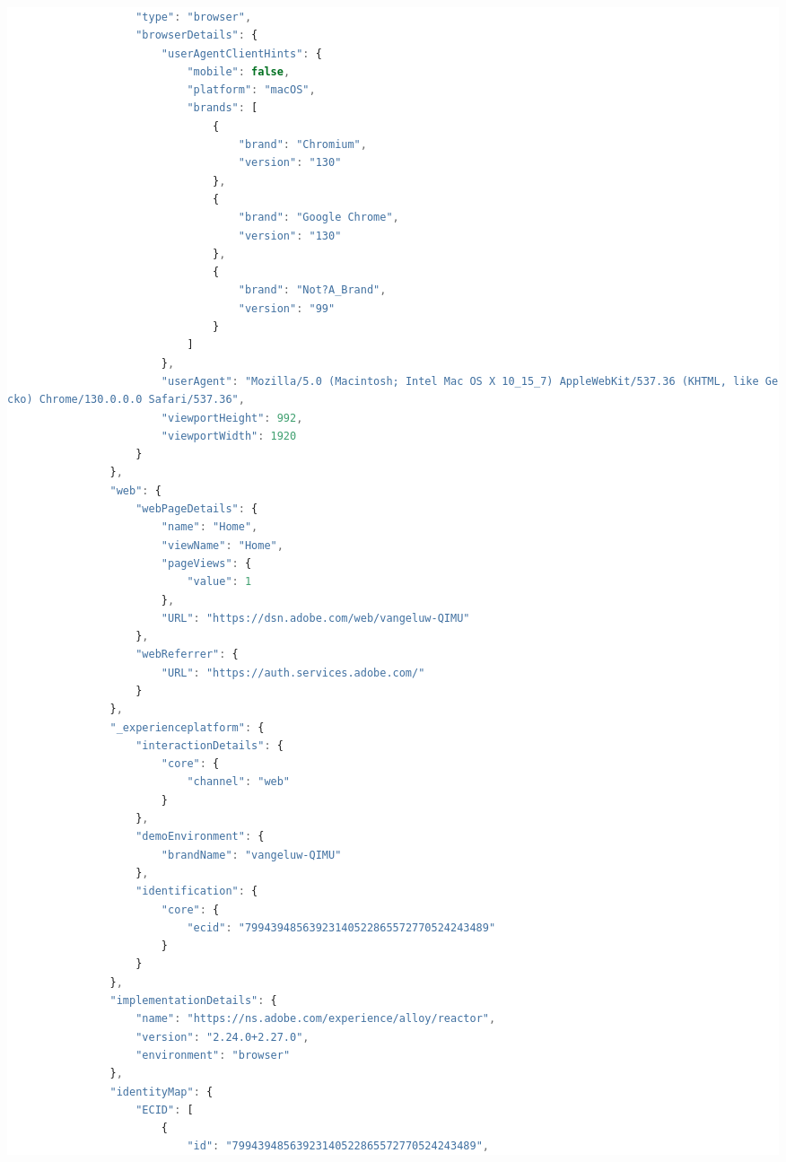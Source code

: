 ```javascript
                    "type": "browser",
                    "browserDetails": {
                        "userAgentClientHints": {
                            "mobile": false,
                            "platform": "macOS",
                            "brands": [
                                {
                                    "brand": "Chromium",
                                    "version": "130"
                                },
                                {
                                    "brand": "Google Chrome",
                                    "version": "130"
                                },
                                {
                                    "brand": "Not?A_Brand",
                                    "version": "99"
                                }
                            ]
                        },
                        "userAgent": "Mozilla/5.0 (Macintosh; Intel Mac OS X 10_15_7) AppleWebKit/537.36 (KHTML, like Gecko) Chrome/130.0.0.0 Safari/537.36",
                        "viewportHeight": 992,
                        "viewportWidth": 1920
                    }
                },
                "web": {
                    "webPageDetails": {
                        "name": "Home",
                        "viewName": "Home",
                        "pageViews": {
                            "value": 1
                        },
                        "URL": "https://dsn.adobe.com/web/vangeluw-QIMU"
                    },
                    "webReferrer": {
                        "URL": "https://auth.services.adobe.com/"
                    }
                },
                "_experienceplatform": {
                    "interactionDetails": {
                        "core": {
                            "channel": "web"
                        }
                    },
                    "demoEnvironment": {
                        "brandName": "vangeluw-QIMU"
                    },
                    "identification": {
                        "core": {
                            "ecid": "79943948563923140522865572770524243489"
                        }
                    }
                },
                "implementationDetails": {
                    "name": "https://ns.adobe.com/experience/alloy/reactor",
                    "version": "2.24.0+2.27.0",
                    "environment": "browser"
                },
                "identityMap": {
                    "ECID": [
                        {
                            "id": "79943948563923140522865572770524243489",
```